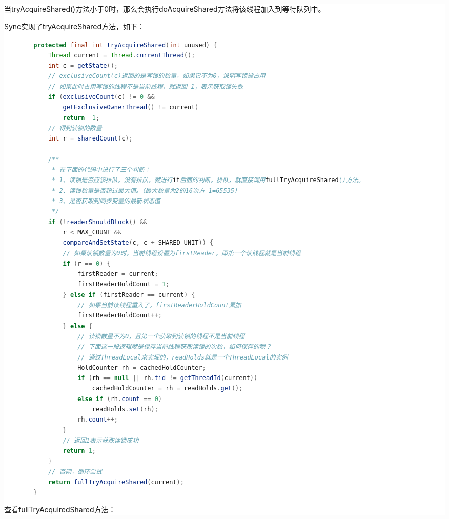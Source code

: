 当tryAcquireShared()方法小于0时，那么会执行doAcquireShared方法将该线程加入到等待队列中。

Sync实现了tryAcquireShared方法，如下：

```java
        protected final int tryAcquireShared(int unused) {
            Thread current = Thread.currentThread();
            int c = getState();
            // exclusiveCount(c)返回的是写锁的数量，如果它不为0，说明写锁被占用
            // 如果此时占用写锁的线程不是当前线程，就返回-1，表示获取锁失败
            if (exclusiveCount(c) != 0 &&
                getExclusiveOwnerThread() != current)
                return -1;
            // 得到读锁的数量
            int r = sharedCount(c);
            
            /**
             * 在下面的代码中进行了三个判断：
             * 1、读锁是否应该排队。没有排队，就进行if后面的判断。排队，就直接调用fullTryAcquireShared()方法。
             * 2、读锁数量是否超过最大值。（最大数量为2的16次方-1=65535）
             * 3、是否获取到同步变量的最新状态值
             */          
            if (!readerShouldBlock() &&
                r < MAX_COUNT &&
                compareAndSetState(c, c + SHARED_UNIT)) {
                // 如果读锁数量为0时，当前线程设置为firstReader，即第一个读线程就是当前线程
                if (r == 0) {
                    firstReader = current;
                    firstReaderHoldCount = 1;
                } else if (firstReader == current) {
                    // 如果当前读线程重入了，firstReaderHoldCount累加
                    firstReaderHoldCount++; 
                } else {
                    // 读锁数量不为0，且第一个获取到读锁的线程不是当前线程
                    // 下面这一段逻辑就是保存当前线程获取读锁的次数，如何保存的呢？
                    // 通过ThreadLocal来实现的，readHolds就是一个ThreadLocal的实例
                    HoldCounter rh = cachedHoldCounter;
                    if (rh == null || rh.tid != getThreadId(current))
                        cachedHoldCounter = rh = readHolds.get();
                    else if (rh.count == 0)
                        readHolds.set(rh);
                    rh.count++;
                }
                // 返回1表示获取读锁成功
                return 1;
            }
            // 否则，循环尝试
            return fullTryAcquireShared(current);
        }
```

查看fullTryAcquiredShared方法：
